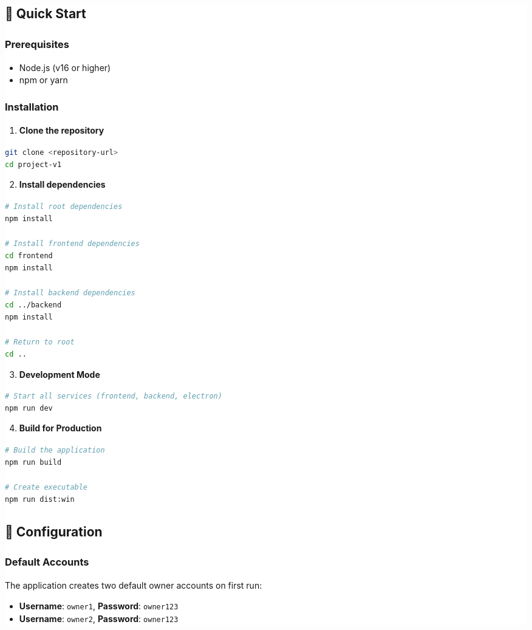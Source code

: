 ## 🚀 Quick Start

### Prerequisites
- Node.js (v16 or higher)
- npm or yarn

### Installation

1. **Clone the repository**
```bash
git clone <repository-url>
cd project-v1
```

2. **Install dependencies**
```bash
# Install root dependencies
npm install

# Install frontend dependencies
cd frontend
npm install

# Install backend dependencies
cd ../backend
npm install

# Return to root
cd ..
```

3. **Development Mode**
```bash
# Start all services (frontend, backend, electron)
npm run dev
```

4. **Build for Production**
```bash
# Build the application
npm run build

# Create executable
npm run dist:win
```

## 🔧 Configuration

### Default Accounts
The application creates two default owner accounts on first run:
- **Username**: `owner1`, **Password**: `owner123`
- **Username**: `owner2`, **Password**: `owner123`
